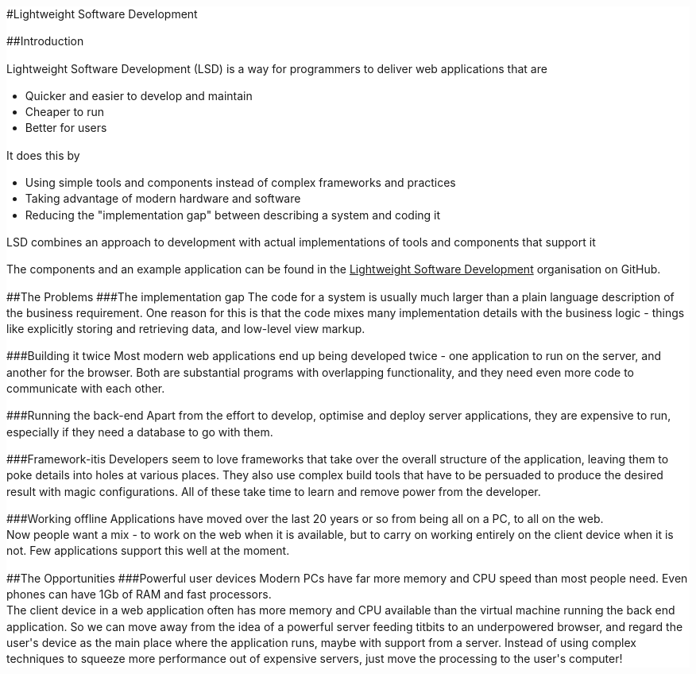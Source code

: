 #Lightweight Software Development


##Introduction



Lightweight Software Development (LSD) is a way for programmers to deliver web applications that are
- Quicker and easier to develop and maintain
- Cheaper to run
- Better for users

It does this by
- Using simple tools and components instead of complex frameworks and practices
- Taking advantage of modern hardware and software
- Reducing the "implementation gap" between describing a system and coding it

LSD combines an approach to development with actual implementations of tools and components that support it

The components and an example application can be found in the [Lightweight Software Development](https://github.com/lightweight-software-development) organisation on GitHub.

##The Problems
###The implementation gap
The code for a system is usually much larger than a plain language description of the business requirement.
One reason for this is that the code mixes many implementation details with the business logic - things like 
explicitly storing and retrieving data, and low-level view markup.  
  
###Building it twice
Most modern web applications end up being developed twice - one application to run on the server, and another for the browser.
Both are substantial programs with overlapping functionality, and they need even more code to communicate with each other.

###Running the back-end
Apart from the effort to develop, optimise and deploy server applications, they are expensive to run, 
especially if they need a database to go with them.

###Framework-itis
Developers seem to love frameworks that take over the overall structure of the application,
leaving them to poke details into holes at various places.  They also use complex build tools that have to be persuaded
to produce the desired result with magic configurations.
All of these take time to learn and remove power from the developer.
 
###Working offline
Applications have moved over the last 20 years or so from being all on a PC, to all on the web.  
Now people want a mix - to work on the web when it is available, but to carry on working entirely on the client device when it is not.
Few applications support this well at the moment.


##The Opportunities
###Powerful user devices
Modern PCs have far more memory and CPU speed than most people need.  Even phones can have 1Gb of RAM and fast processors.  
The client device in a web application often has more memory and CPU available than the virtual machine running the back end application.
So we can move away from the idea of a powerful server feeding titbits to an underpowered browser, and regard
the user's device as the main place where the application runs, maybe with support from a server.  Instead of using complex techniques to
squeeze more performance out of expensive servers, just move the processing to the user's computer!

